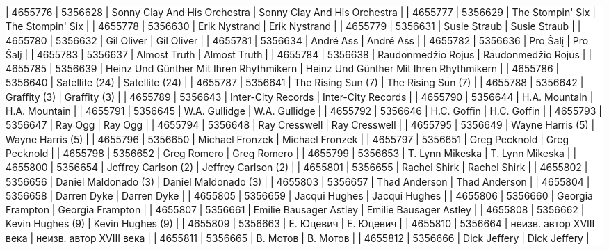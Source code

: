 | 4655776 | 5356628 | Sonny Clay And His Orchestra | Sonny Clay And His Orchestra |
| 4655777 | 5356629 | The Stompin' Six | The Stompin' Six |
| 4655778 | 5356630 | Erik Nystrand | Erik Nystrand |
| 4655779 | 5356631 | Susie Straub | Susie Straub |
| 4655780 | 5356632 | Gil Oliver | Gil Oliver |
| 4655781 | 5356634 | André Ass | André Ass |
| 4655782 | 5356636 | Pro Šalį | Pro Šalį |
| 4655783 | 5356637 | Almost Truth | Almost Truth |
| 4655784 | 5356638 | Raudonmedžio Rojus | Raudonmedžio Rojus |
| 4655785 | 5356639 | Heinz Und Günther Mit Ihren Rhythmikern | Heinz Und Günther Mit Ihren Rhythmikern |
| 4655786 | 5356640 | Satellite (24) | Satellite (24) |
| 4655787 | 5356641 | The Rising Sun (7) | The Rising Sun (7) |
| 4655788 | 5356642 | Graffity (3) | Graffity (3) |
| 4655789 | 5356643 | Inter-City Records | Inter-City Records |
| 4655790 | 5356644 | H.A. Mountain | H.A. Mountain |
| 4655791 | 5356645 | W.A. Gullidge | W.A. Gullidge |
| 4655792 | 5356646 | H.C. Goffin | H.C. Goffin |
| 4655793 | 5356647 | Ray Ogg | Ray Ogg |
| 4655794 | 5356648 | Ray Cresswell | Ray Cresswell |
| 4655795 | 5356649 | Wayne Harris (5) | Wayne Harris (5) |
| 4655796 | 5356650 | Michael Fronzek | Michael Fronzek |
| 4655797 | 5356651 | Greg Pecknold | Greg Pecknold |
| 4655798 | 5356652 | Greg Romero | Greg Romero |
| 4655799 | 5356653 | T. Lynn Mikeska | T. Lynn Mikeska |
| 4655800 | 5356654 | Jeffrey Carlson (2) | Jeffrey Carlson (2) |
| 4655801 | 5356655 | Rachel Shirk | Rachel Shirk |
| 4655802 | 5356656 | Daniel Maldonado (3) | Daniel Maldonado (3) |
| 4655803 | 5356657 | Thad Anderson | Thad Anderson |
| 4655804 | 5356658 | Darren Dyke | Darren Dyke |
| 4655805 | 5356659 | Jacqui Hughes | Jacqui Hughes |
| 4655806 | 5356660 | Georgia Frampton | Georgia Frampton |
| 4655807 | 5356661 | Emilie Bausager Astley | Emilie Bausager Astley |
| 4655808 | 5356662 | Kevin Hughes (9) | Kevin Hughes (9) |
| 4655809 | 5356663 | Е. Юцевич | Е. Юцевич |
| 4655810 | 5356664 | неизв. автор XVIII века | неизв. автор XVIII века |
| 4655811 | 5356665 | В. Мотов | В. Мотов |
| 4655812 | 5356666 | Dick Jeffery | Dick Jeffery |